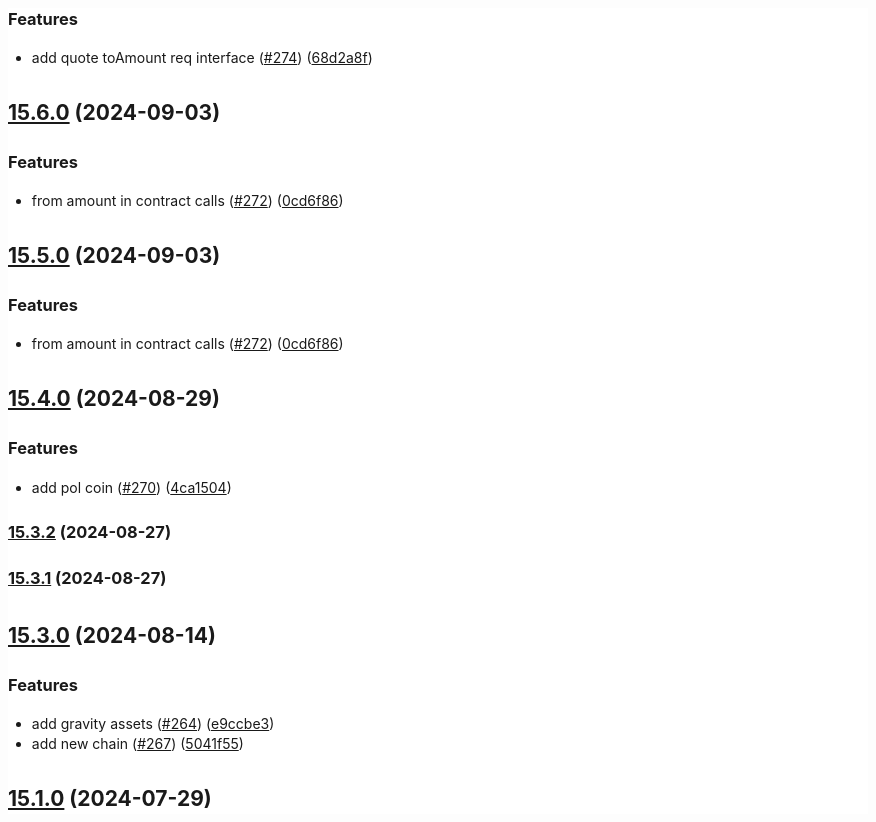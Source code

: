 
### Features

* add quote toAmount req interface ([#274](https://github.com/lifinance/types/issues/274)) ([68d2a8f](https://github.com/lifinance/types/commit/68d2a8f1499e6b551deee01cbf084fb6b04cd8fe))

## [15.6.0](https://github.com/lifinance/types/compare/v15.4.0...v15.6.0) (2024-09-03)


### Features

* from amount in contract calls ([#272](https://github.com/lifinance/types/issues/272)) ([0cd6f86](https://github.com/lifinance/types/commit/0cd6f86ef7949730c635de425da055a93379a5a7))

## [15.5.0](https://github.com/lifinance/types/compare/v15.4.0...v15.5.0) (2024-09-03)


### Features

* from amount in contract calls ([#272](https://github.com/lifinance/types/issues/272)) ([0cd6f86](https://github.com/lifinance/types/commit/0cd6f86ef7949730c635de425da055a93379a5a7))

## [15.4.0](https://github.com/lifinance/types/compare/v15.3.2...v15.4.0) (2024-08-29)


### Features

* add pol coin ([#270](https://github.com/lifinance/types/issues/270)) ([4ca1504](https://github.com/lifinance/types/commit/4ca1504032ff1e129a2065bf9c7a4735dc23e974))

### [15.3.2](https://github.com/lifinance/types/compare/v15.3.1...v15.3.2) (2024-08-27)

### [15.3.1](https://github.com/lifinance/types/compare/v15.3.0...v15.3.1) (2024-08-27)

## [15.3.0](https://github.com/lifinance/types/compare/v15.1.0...v15.3.0) (2024-08-14)


### Features

* add gravity assets ([#264](https://github.com/lifinance/types/issues/264)) ([e9ccbe3](https://github.com/lifinance/types/commit/e9ccbe3f9e4cb1eec7b4b8f94591e54d1f3b1913))
* add new chain ([#267](https://github.com/lifinance/types/issues/267)) ([5041f55](https://github.com/lifinance/types/commit/5041f55a874c73d1bbf50530752846312c7159fd))

## [15.1.0](https://github.com/lifinance/types/compare/v15.0.0...v15.1.0) (2024-07-29)
